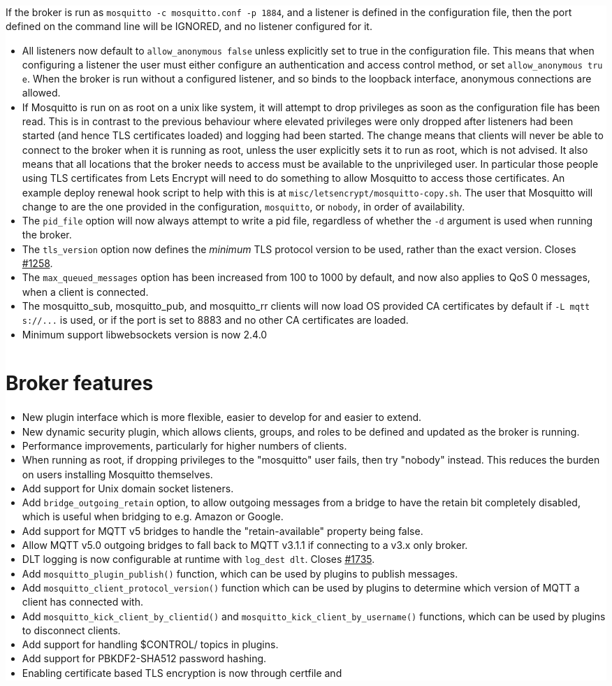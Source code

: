   If the broker is run as `mosquitto -c mosquitto.conf -p 1884`, and a
  listener is defined in the configuration file, then the port defined on the
  command line will be IGNORED, and no listener configured for it.
- All listeners now default to `allow_anonymous false` unless explicitly set
  to true in the configuration file. This means that when configuring a
  listener the user must either configure an authentication and access control
  method, or set `allow_anonymous true`. When the broker is run without a
  configured listener, and so binds to the loopback interface, anonymous
  connections are allowed.
- If Mosquitto is run on as root on a unix like system, it will attempt to
  drop privileges as soon as the configuration file has been read. This is in
  contrast to the previous behaviour where elevated privileges were only
  dropped after listeners had been started (and hence TLS certificates loaded)
  and logging had been started. The change means that clients will never be
  able to connect to the broker when it is running as root, unless the user
  explicitly sets it to run as root, which is not advised. It also means that
  all locations that the broker needs to access must be available to the
  unprivileged user. In particular those people using TLS certificates from
  Lets Encrypt will need to do something to allow Mosquitto to access
  those certificates. An example deploy renewal hook script to help with this
  is at `misc/letsencrypt/mosquitto-copy.sh`.
  The user that Mosquitto will change to are the one provided in the
  configuration, `mosquitto`, or `nobody`, in order of availability.
- The `pid_file` option will now always attempt to write a pid file,
  regardless of whether the `-d` argument is used when running the broker.
- The `tls_version` option now defines the *minimum* TLS protocol version to
  be used, rather than the exact version. Closes [#1258].
- The `max_queued_messages` option has been increased from 100 to 1000 by
  default, and now also applies to QoS 0 messages, when a client is connected.
- The mosquitto_sub, mosquitto_pub, and mosquitto_rr clients will now load
  OS provided CA certificates by default if `-L mqtts://...` is used, or if
  the port is set to 8883 and no other CA certificates are loaded.
- Minimum support libwebsockets version is now 2.4.0


# Broker features
- New plugin interface which is more flexible, easier to develop for and
  easier to extend.
- New dynamic security plugin, which allows clients, groups, and roles to be
  defined and updated as the broker is running.
- Performance improvements, particularly for higher numbers of clients.
- When running as root, if dropping privileges to the "mosquitto" user fails,
  then try "nobody" instead. This reduces the burden on users installing
  Mosquitto themselves.
- Add support for Unix domain socket listeners.
- Add `bridge_outgoing_retain` option, to allow outgoing messages from a
  bridge to have the retain bit completely disabled, which is useful when
  bridging to e.g. Amazon or Google.
- Add support for MQTT v5 bridges to handle the "retain-available" property
  being false.
- Allow MQTT v5.0 outgoing bridges to fall back to MQTT v3.1.1 if connecting
  to a v3.x only broker.
- DLT logging is now configurable at runtime with `log_dest dlt`.
  Closes [#1735].
- Add `mosquitto_plugin_publish()` function, which can be used by plugins to
  publish messages.
- Add `mosquitto_client_protocol_version()` function which can be used by
  plugins to determine which version of MQTT a client has connected with.
- Add `mosquitto_kick_client_by_clientid()` and `mosquitto_kick_client_by_username()`
  functions, which can be used by plugins to disconnect clients.
- Add support for handling $CONTROL/ topics in plugins.
- Add support for PBKDF2-SHA512 password hashing.
- Enabling certificate based TLS encryption is now through certfile and

[#265]: https://github.com/eclipse/mosquitto/issues/265
[#275]: https://github.com/eclipse/mosquitto/issues/275
[#291]: https://github.com/eclipse/mosquitto/issues/291
[#1222]: https://github.com/eclipse/mosquitto/issues/1222
[#1258]: https://github.com/eclipse/mosquitto/issues/1258
[#1311]: https://github.com/eclipse/mosquitto/issues/1311
[#1416]: https://github.com/eclipse/mosquitto/issues/1416
[#1526]: https://github.com/eclipse/mosquitto/issues/1526
[#1611]: https://github.com/eclipse/mosquitto/issues/1611
[#1735]: https://github.com/eclipse/mosquitto/issues/1735
[#1814]: https://github.com/eclipse/mosquitto/issues/1814
[#1819]: https://github.com/eclipse/mosquitto/issues/1819
[#1822]: https://github.com/eclipse/mosquitto/issues/1822
[#1824]: https://github.com/eclipse/mosquitto/issues/1824
[#1825]: https://github.com/eclipse/mosquitto/issues/1825
[#1831]: https://github.com/eclipse/mosquitto/issues/1831
[#1833]: https://github.com/eclipse/mosquitto/issues/1833
[#1842]: https://github.com/eclipse/mosquitto/issues/1842
[#1846]: https://github.com/eclipse/mosquitto/issues/1846
[#1862]: https://github.com/eclipse/mosquitto/issues/1862
[#1866]: https://github.com/eclipse/mosquitto/issues/1866
[#1880]: https://github.com/eclipse/mosquitto/issues/1880
[#1881]: https://github.com/eclipse/mosquitto/issues/1881
[#1891]: https://github.com/eclipse/mosquitto/issues/1891
[#1897]: https://github.com/eclipse/mosquitto/issues/1897
[#1902]: https://github.com/eclipse/mosquitto/issues/1902
[#1908]: https://github.com/eclipse/mosquitto/issues/1908
[#1911]: https://github.com/eclipse/mosquitto/issues/1911